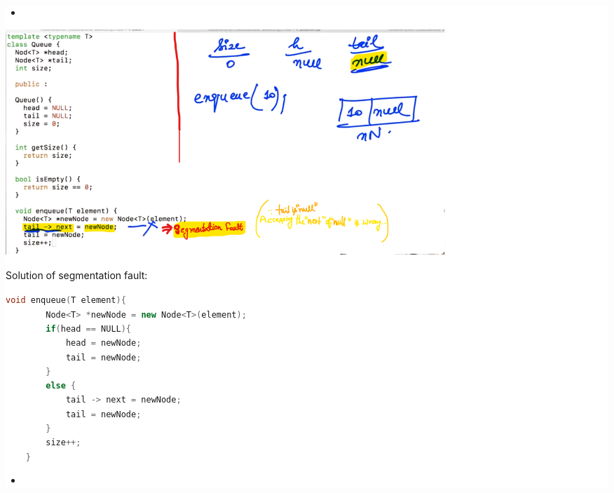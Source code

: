 -

<img title="" src="images/68.png" alt="" width="627">

Solution of segmentation fault:

```cpp
void enqueue(T element){
        Node<T> *newNode = new Node<T>(element);
        if(head == NULL){
            head = newNode;
            tail = newNode;
        }
        else {
            tail -> next = newNode;
            tail = newNode;
        }
        size++;
    }
```

-
